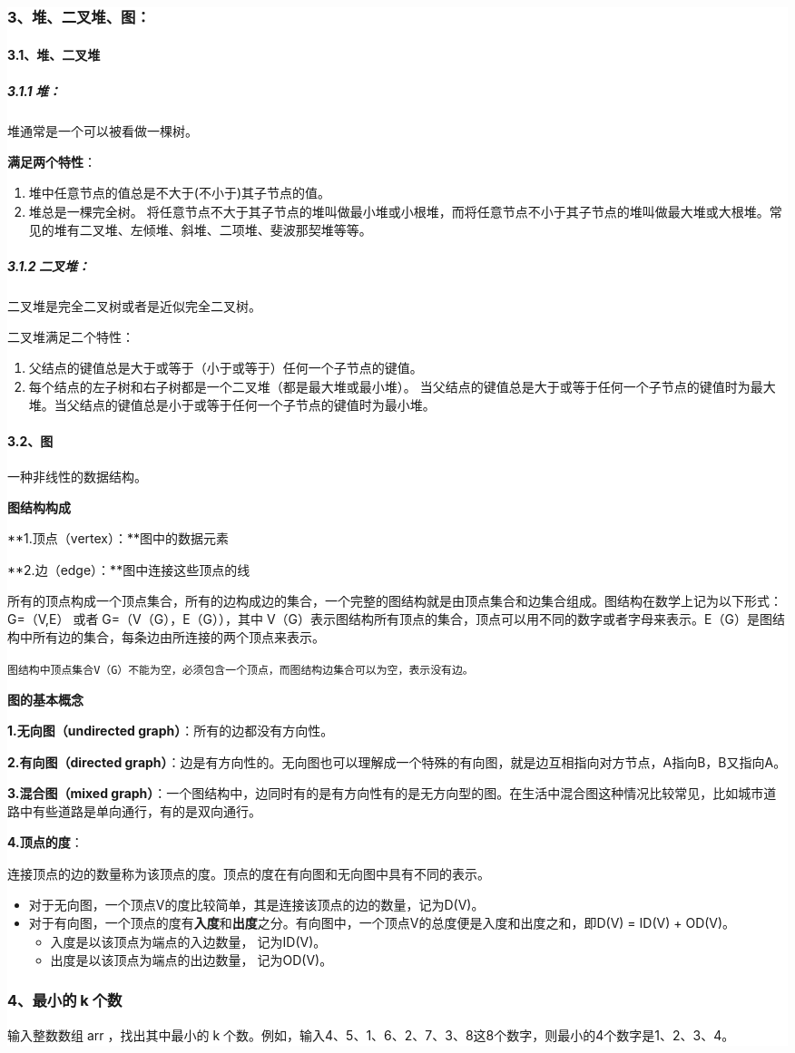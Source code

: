 ### 3、堆、二叉堆、图：  

#### 3.1、堆、二叉堆

##### 3.1.1 堆：

堆通常是一个可以被看做一棵树。

**满足两个特性**：

1. 堆中任意节点的值总是不大于(不小于)其子节点的值。 
2. 堆总是一棵完全树。 将任意节点不大于其子节点的堆叫做最小堆或小根堆，而将任意节点不小于其子节点的堆叫做最大堆或大根堆。常见的堆有二叉堆、左倾堆、斜堆、二项堆、斐波那契堆等等。 

##### 3.1.2 二叉堆：

二叉堆是完全二叉树或者是近似完全二叉树。 

二叉堆满足二个特性： 

1. 父结点的键值总是大于或等于（小于或等于）任何一个子节点的键值。 
2. 每个结点的左子树和右子树都是一个二叉堆（都是最大堆或最小堆）。 当父结点的键值总是大于或等于任何一个子节点的键值时为最大堆。当父结点的键值总是小于或等于任何一个子节点的键值时为最小堆。

#### 3.2、图

一种非线性的数据结构。

**图结构构成**

**1.顶点（vertex）：**图中的数据元素

**2.边（edge）：**图中连接这些顶点的线

​		所有的顶点构成一个顶点集合，所有的边构成边的集合，一个完整的图结构就是由顶点集合和边集合组成。图结构在数学上记为以下形式：G=（V,E） 或者 G=（V（G），E（G）），其中 V（G）表示图结构所有顶点的集合，顶点可以用不同的数字或者字母来表示。E（G）是图结构中所有边的集合，每条边由所连接的两个顶点来表示。

   	图结构中顶点集合V（G）不能为空，必须包含一个顶点，而图结构边集合可以为空，表示没有边。

**图的基本概念**

  **1.无向图（undirected graph）**：所有的边都没有方向性。

  **2.有向图（directed graph）**：边是有方向性的。无向图也可以理解成一个特殊的有向图，就是边互相指向对方节点，A指向B，B又指向A。

  **3.混合图（mixed graph）**：一个图结构中，边同时有的是有方向性有的是无方向型的图。在生活中混合图这种情况比较常见，比如城市道路中有些道路是单向通行，有的是双向通行。

 **4.顶点的度**：

​		连接顶点的边的数量称为该顶点的度。顶点的度在有向图和无向图中具有不同的表示。

- 对于无向图，一个顶点V的度比较简单，其是连接该顶点的边的数量，记为D(V)。
- 对于有向图，一个顶点的度有**入度**和**出度**之分。有向图中，一个顶点V的总度便是入度和出度之和，即D(V) = ID(V) + OD(V)。
  - 入度是以该顶点为端点的入边数量， 记为ID(V)。
  -  出度是以该顶点为端点的出边数量， 记为OD(V)。





### 4、最小的 k 个数

输入整数数组 arr ，找出其中最小的 k 个数。例如，输入4、5、1、6、2、7、3、8这8个数字，则最小的4个数字是1、2、3、4。
